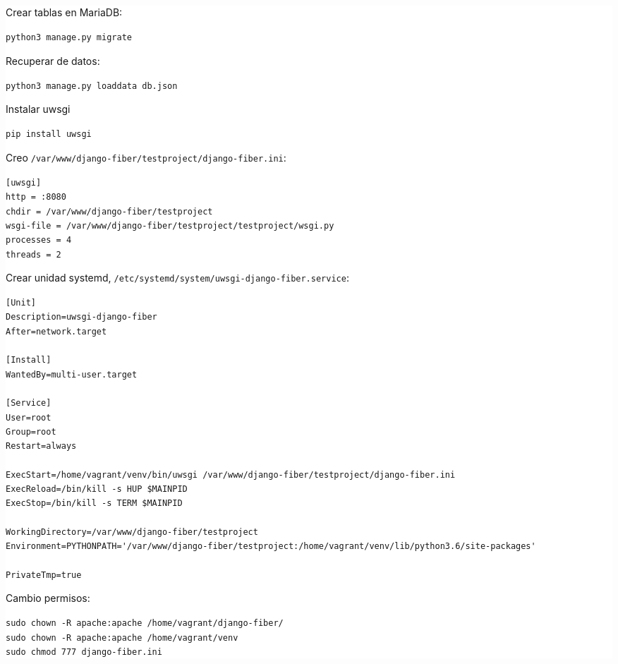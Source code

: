 Crear tablas en MariaDB:
```
python3 manage.py migrate
```

Recuperar de datos:
```
python3 manage.py loaddata db.json
```

Instalar uwsgi
```
pip install uwsgi
```

Creo `/var/www/django-fiber/testproject/django-fiber.ini`:
```
[uwsgi]
http = :8080
chdir = /var/www/django-fiber/testproject
wsgi-file = /var/www/django-fiber/testproject/testproject/wsgi.py
processes = 4
threads = 2
```

Crear unidad systemd, `/etc/systemd/system/uwsgi-django-fiber.service`:
```
[Unit]
Description=uwsgi-django-fiber
After=network.target

[Install]
WantedBy=multi-user.target

[Service]
User=root
Group=root
Restart=always

ExecStart=/home/vagrant/venv/bin/uwsgi /var/www/django-fiber/testproject/django-fiber.ini
ExecReload=/bin/kill -s HUP $MAINPID
ExecStop=/bin/kill -s TERM $MAINPID

WorkingDirectory=/var/www/django-fiber/testproject
Environment=PYTHONPATH='/var/www/django-fiber/testproject:/home/vagrant/venv/lib/python3.6/site-packages'

PrivateTmp=true
```

Cambio permisos:
```
sudo chown -R apache:apache /home/vagrant/django-fiber/
sudo chown -R apache:apache /home/vagrant/venv
sudo chmod 777 django-fiber.ini
```
